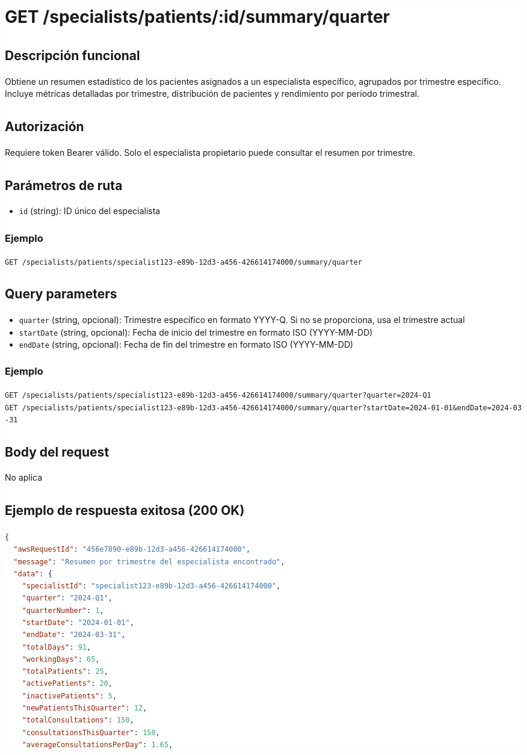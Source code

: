 # GET /specialists/patients/:id/summary/quarter

## Descripción funcional

Obtiene un resumen estadístico de los pacientes asignados a un especialista específico, agrupados por trimestre específico. Incluye métricas detalladas por trimestre, distribución de pacientes y rendimiento por período trimestral.

## Autorización

Requiere token Bearer válido. Solo el especialista propietario puede consultar el resumen por trimestre.

## Parámetros de ruta

- `id` (string): ID único del especialista

### Ejemplo
```
GET /specialists/patients/specialist123-e89b-12d3-a456-426614174000/summary/quarter
```

## Query parameters

- `quarter` (string, opcional): Trimestre específico en formato YYYY-Q. Si no se proporciona, usa el trimestre actual
- `startDate` (string, opcional): Fecha de inicio del trimestre en formato ISO (YYYY-MM-DD)
- `endDate` (string, opcional): Fecha de fin del trimestre en formato ISO (YYYY-MM-DD)

### Ejemplo
```
GET /specialists/patients/specialist123-e89b-12d3-a456-426614174000/summary/quarter?quarter=2024-Q1
GET /specialists/patients/specialist123-e89b-12d3-a456-426614174000/summary/quarter?startDate=2024-01-01&endDate=2024-03-31
```

## Body del request

No aplica

## Ejemplo de respuesta exitosa (200 OK)

```json
{
  "awsRequestId": "456e7890-e89b-12d3-a456-426614174000",
  "message": "Resumen por trimestre del especialista encontrado",
  "data": {
    "specialistId": "specialist123-e89b-12d3-a456-426614174000",
    "quarter": "2024-Q1",
    "quarterNumber": 1,
    "startDate": "2024-01-01",
    "endDate": "2024-03-31",
    "totalDays": 91,
    "workingDays": 65,
    "totalPatients": 25,
    "activePatients": 20,
    "inactivePatients": 5,
    "newPatientsThisQuarter": 12,
    "totalConsultations": 150,
    "consultationsThisQuarter": 150,
    "averageConsultationsPerDay": 1.65,
```